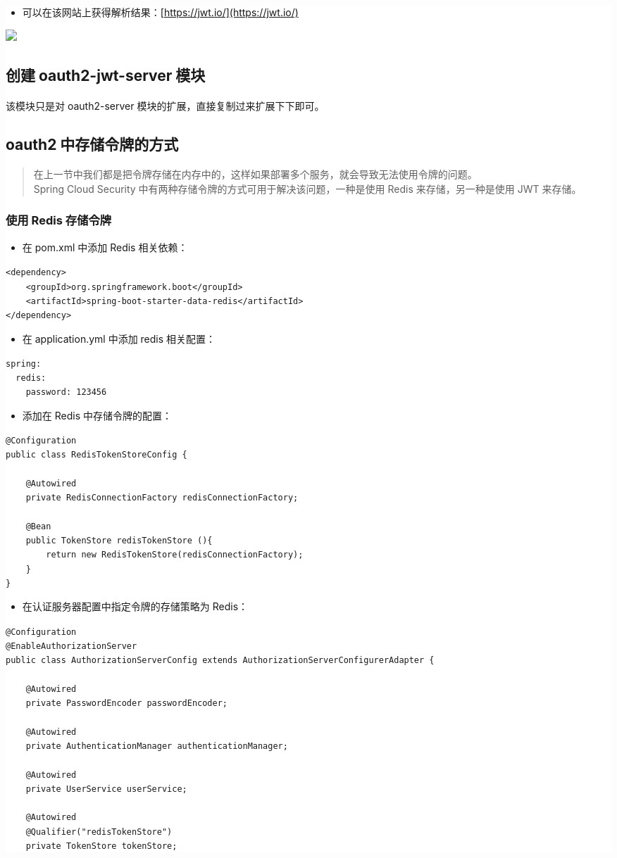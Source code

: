 *   可以在该网站上获得解析结果：[https://jwt.io/](https://jwt.io/)

![](https://segmentfault.com/img/remote/1460000021081323)

创建 oauth2-jwt-server 模块
-----------------------

该模块只是对 oauth2-server 模块的扩展，直接复制过来扩展下下即可。

oauth2 中存储令牌的方式
---------------

> 在上一节中我们都是把令牌存储在内存中的，这样如果部署多个服务，就会导致无法使用令牌的问题。  
> Spring Cloud Security 中有两种存储令牌的方式可用于解决该问题，一种是使用 Redis 来存储，另一种是使用 JWT 来存储。

### 使用 Redis 存储令牌

*   在 pom.xml 中添加 Redis 相关依赖：

```
<dependency>
    <groupId>org.springframework.boot</groupId>
    <artifactId>spring-boot-starter-data-redis</artifactId>
</dependency>
```

*   在 application.yml 中添加 redis 相关配置：

```
spring:
  redis: 
    password: 123456
```

*   添加在 Redis 中存储令牌的配置：

```
@Configuration
public class RedisTokenStoreConfig {

    @Autowired
    private RedisConnectionFactory redisConnectionFactory;

    @Bean
    public TokenStore redisTokenStore (){
        return new RedisTokenStore(redisConnectionFactory);
    }
}
```

*   在认证服务器配置中指定令牌的存储策略为 Redis：

```
@Configuration
@EnableAuthorizationServer
public class AuthorizationServerConfig extends AuthorizationServerConfigurerAdapter {

    @Autowired
    private PasswordEncoder passwordEncoder;

    @Autowired
    private AuthenticationManager authenticationManager;

    @Autowired
    private UserService userService;

    @Autowired
    @Qualifier("redisTokenStore")
    private TokenStore tokenStore;

```